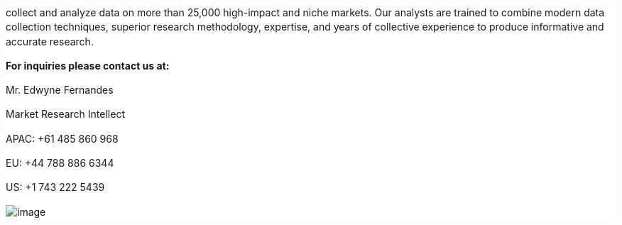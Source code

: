 collect and analyze data on more than 25,000 high-impact and niche markets. Our analysts are trained to combine modern data collection techniques, superior research methodology, expertise, and years of collective experience to produce informative and accurate research.</span></p><p><strong>For inquiries please contact us at:</strong></p><p>Mr. Edwyne Fernandes</p><p>Market Research Intellect</p><p>APAC: +61 485 860 968</p><p>EU: +44 788 886 6344</p><p>US: +1 743 222 5439</p>
![image](https://github.com/user-attachments/assets/ba5d2ee4-a18f-4581-8005-afe01c9aabf7)
